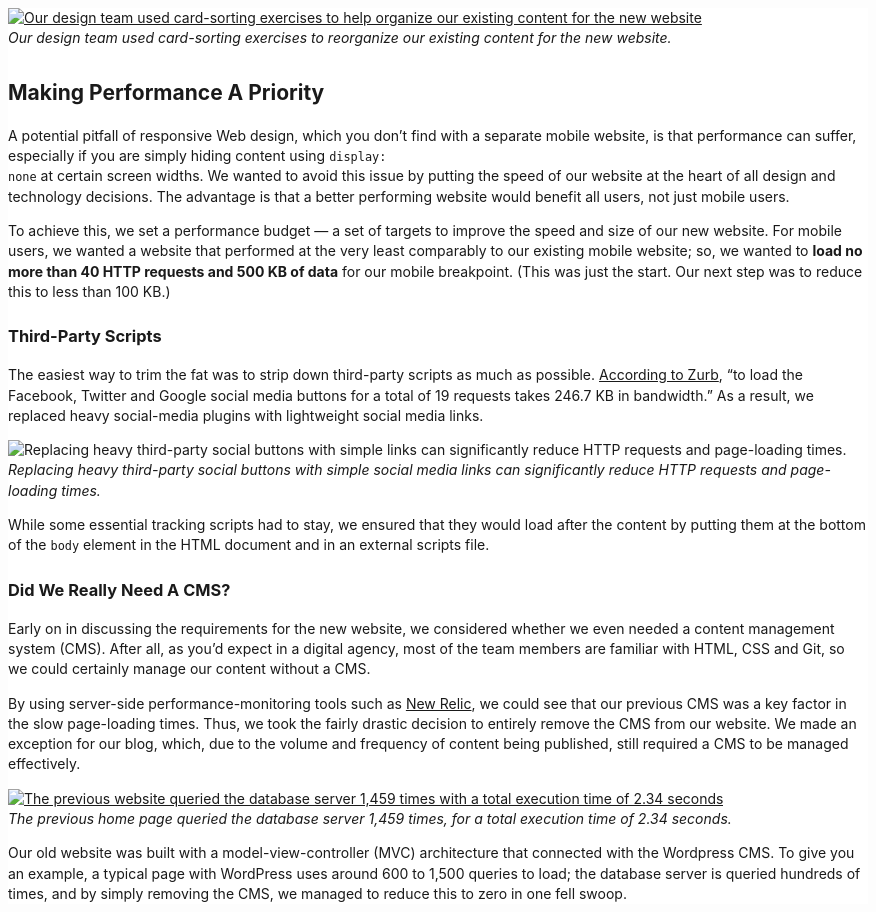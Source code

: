 <a title="Our design team used card-sorting exercises to help organize our existing content for the new website" href="https://archive.smashing.media/assets/344dbf88-fdf9-42bb-adb4-46f01eedd629/7b8e53be-91a7-4bb0-a047-b65d0cf68f19/3-card-sorting-large.jpg"><img loading="lazy" decoding="async" src="https://archive.smashing.media/assets/344dbf88-fdf9-42bb-adb4-46f01eedd629/99000522-aa4b-45b1-9bbf-e5df4eb6712d/3-card-sorting.jpg" alt="Our design team used card-sorting exercises to help organize our existing content for the new website" width="500" height="328" /></a><br>
<em>Our design team used card-sorting exercises to reorganize our existing content for the new website.</em>

## Making Performance A Priority

A potential pitfall of responsive Web design, which you don’t find with a separate mobile website, is that performance can suffer, especially if you are simply hiding content using <code>display: none</code> at certain screen widths. We wanted to avoid this issue by putting the speed of our website at the heart of all design and technology decisions. The advantage is that a better performing website would benefit all users, not just mobile users.

To achieve this, we set a performance budget — a set of targets to improve the speed and size of our new website. For mobile users, we wanted a website that performed at the very least comparably to our existing mobile website; so, we wanted to <strong>load no more than 40 HTTP requests and 500 KB of data</strong> for our mobile breakpoint. (This was just the start. Our next step was to reduce this to less than 100 KB.)

### Third-Party Scripts

The easiest way to trim the fat was to strip down third-party scripts as much as possible. <a href="https://www.zurb.com/article/883/small-painful-buttons-why-social-media-bu">According to Zurb</a>, “to load the Facebook, Twitter and Google social media buttons for a total of 19 requests takes 246.7 KB in bandwidth.” As a result, we replaced heavy social-media plugins with lightweight social media links.

<img loading="lazy" decoding="async" src="https://archive.smashing.media/assets/344dbf88-fdf9-42bb-adb4-46f01eedd629/ea20c689-e878-48e9-b146-e5713356fb1f/4-social-buttons.jpg" alt="Replacing heavy third-party social buttons with simple links can significantly reduce HTTP requests and page-loading times." width="179" height="114" /><br>
<em>Replacing heavy third-party social buttons with simple social media links can significantly reduce HTTP requests and page-loading times.</em>

While some essential tracking scripts had to stay, we ensured that they would load after the content by putting them at the bottom of the <code>body</code> element in the HTML document and in an external scripts file.</p>

### Did We Really Need A CMS?

Early on in discussing the requirements for the new website, we considered whether we even needed a content management system (CMS). After all, as you’d expect in a digital agency, most of the team members are familiar with HTML, CSS and Git, so we could certainly manage our content without a CMS.

By using server-side performance-monitoring tools such as <a href="https://newrelic.com/">New Relic</a>, we could see that our previous CMS was a key factor in the slow page-loading times. Thus, we took the fairly drastic decision to entirely remove the CMS from our website. We made an exception for our blog, which, due to the volume and frequency of content being published, still required a CMS to be managed effectively.

<a title="The previous website queried the database server 1,459 times with a total execution time of 2.34 seconds" href="https://archive.smashing.media/assets/344dbf88-fdf9-42bb-adb4-46f01eedd629/9e38bb49-4a34-4376-a690-45390fbfd4eb/5-wordpress-db-queries-large.jpg"><img loading="lazy" decoding="async" src="https://archive.smashing.media/assets/344dbf88-fdf9-42bb-adb4-46f01eedd629/04070101-0357-4321-a690-2ef6755803e7/5-wordpress-db-queries.jpg" alt="The previous website queried the database server 1,459 times with a total execution time of 2.34 seconds" width="500" height="295" /></a><br>
<em>The previous home page queried the database server 1,459 times, for a total execution time of 2.34 seconds.</em>

Our old website was built with a model-view-controller (MVC) architecture that connected with the Wordpress CMS. To give you an example, a typical page with WordPress uses around 600 to 1,500 queries to load; the database server is queried hundreds of times, and by simply removing the CMS, we managed to reduce this to zero in one fell swoop.

